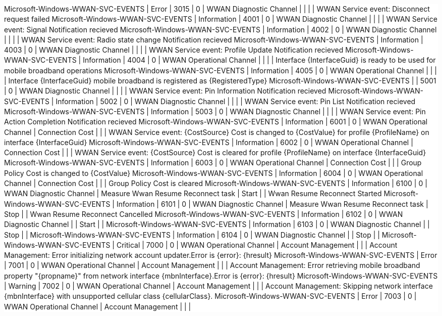 Microsoft-Windows-WWAN-SVC-EVENTS  |  Error        |  3015      |  0        |  WWAN Diagnostic Channel   |                                      |          |                         |  WWAN Service event: Disconnect request failed
Microsoft-Windows-WWAN-SVC-EVENTS  |  Information  |  4001      |  0        |  WWAN Diagnostic Channel   |                                      |          |                         |  WWAN Service event: Signal Notification recieved
Microsoft-Windows-WWAN-SVC-EVENTS  |  Information  |  4002      |  0        |  WWAN Diagnostic Channel   |                                      |          |                         |  WWAN Service event: Radio state change Notification recieved
Microsoft-Windows-WWAN-SVC-EVENTS  |  Information  |  4003      |  0        |  WWAN Diagnostic Channel   |                                      |          |                         |  WWAN Service event: Profile Update Notification recieved
Microsoft-Windows-WWAN-SVC-EVENTS  |  Information  |  4004      |  0        |  WWAN Operational Channel  |                                      |          |                         |  Interface {InterfaceGuid} is ready to be used for mobile broadband operations
Microsoft-Windows-WWAN-SVC-EVENTS  |  Information  |  4005      |  0        |  WWAN Operational Channel  |                                      |          |                         |  Interface {InterfaceGuid} mobile broadband is registered as {RegisteredType}
Microsoft-Windows-WWAN-SVC-EVENTS  |               |  5001      |  0        |  WWAN Diagnostic Channel   |                                      |          |                         |  WWAN Service event: Pin Information Notification recieved
Microsoft-Windows-WWAN-SVC-EVENTS  |  Information  |  5002      |  0        |  WWAN Diagnostic Channel   |                                      |          |                         |  WWAN Service event: Pin List Notification recieved
Microsoft-Windows-WWAN-SVC-EVENTS  |  Information  |  5003      |  0        |  WWAN Diagnostic Channel   |                                      |          |                         |  WWAN Service event: Pin Action Completion Notification recieved
Microsoft-Windows-WWAN-SVC-EVENTS  |  Information  |  6001      |  0        |  WWAN Operational Channel  |  Connection Cost                     |          |                         |  WWAN Service event: {CostSource} Cost is changed to {CostValue} for profile {ProfileName} on interface {InterfaceGuid}
Microsoft-Windows-WWAN-SVC-EVENTS  |  Information  |  6002      |  0        |  WWAN Operational Channel  |  Connection Cost                     |          |                         |  WWAN Service event: {CostSource} Cost is cleared for profile {ProfileName} on interface {InterfaceGuid}
Microsoft-Windows-WWAN-SVC-EVENTS  |  Information  |  6003      |  0        |  WWAN Operational Channel  |  Connection Cost                     |          |                         |  Group Policy Cost is changed to {CostValue}
Microsoft-Windows-WWAN-SVC-EVENTS  |  Information  |  6004      |  0        |  WWAN Operational Channel  |  Connection Cost                     |          |                         |  Group Policy Cost is cleared
Microsoft-Windows-WWAN-SVC-EVENTS  |  Information  |  6100      |  0        |  WWAN Diagnostic Channel   |  Measure Wwan Resume Reconnect task  |  Start   |                         |  Wwan Resume Reconnect Started
Microsoft-Windows-WWAN-SVC-EVENTS  |  Information  |  6101      |  0        |  WWAN Diagnostic Channel   |  Measure Wwan Resume Reconnect task  |  Stop    |                         |  Wwan Resume Reconnect Cancelled
Microsoft-Windows-WWAN-SVC-EVENTS  |  Information  |  6102      |  0        |  WWAN Diagnostic Channel   |                                      |  Start   |                         |
Microsoft-Windows-WWAN-SVC-EVENTS  |  Information  |  6103      |  0        |  WWAN Diagnostic Channel   |                                      |  Stop    |                         |
Microsoft-Windows-WWAN-SVC-EVENTS  |  Information  |  6104      |  0        |  WWAN Diagnostic Channel   |                                      |  Stop    |                         |
Microsoft-Windows-WWAN-SVC-EVENTS  |  Critical     |  7000      |  0        |  WWAN Operational Channel  |  Account Management                  |          |                         |  Account Management: Error initializing network account updater.Error is {error}: {hresult}
Microsoft-Windows-WWAN-SVC-EVENTS  |  Error        |  7001      |  0        |  WWAN Operational Channel  |  Account Management                  |          |                         |  Account Management: Error retrieving mobile broadband property "{propname}" from network interface {mbnInterface}.Error is {error}: {hresult}
Microsoft-Windows-WWAN-SVC-EVENTS  |  Warning      |  7002      |  0        |  WWAN Operational Channel  |  Account Management                  |          |                         |  Account Management: Skipping network interface {mbnInterface} with unsupported cellular class {cellularClass}.
Microsoft-Windows-WWAN-SVC-EVENTS  |  Error        |  7003      |  0        |  WWAN Operational Channel  |  Account Management                  |          |                         |
